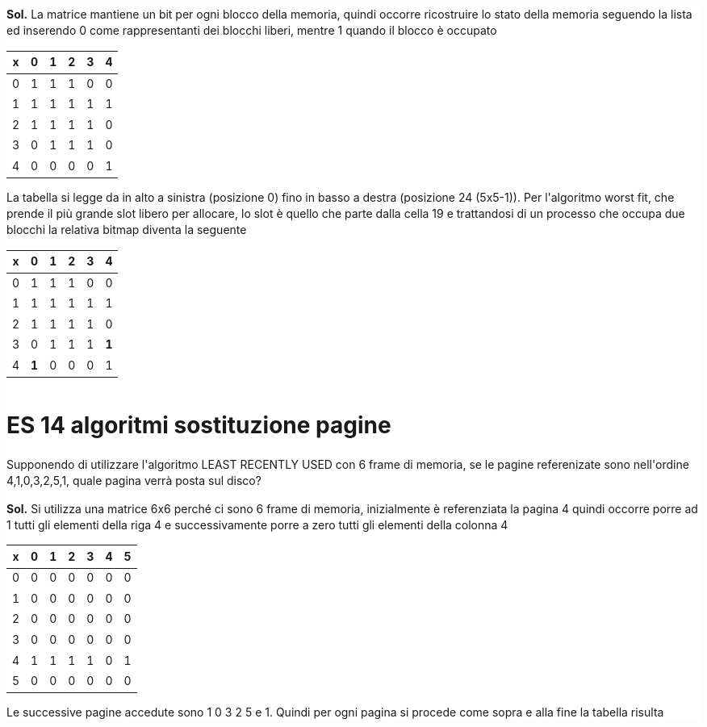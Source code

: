 **Sol.**
La matrice mantiene un bit per ogni blocco della memoria, quindi occorre ricostruire lo stato della memoria seguendo la lista ed inserendo 0 come rappresentanti dei blocchi liberi, mentre 1 quando il blocco è occupato 

| x   | 0   | 1   | 2   | 3   | 4   |
| --- | --- | --- | --- | --- | --- |
| 0   | 1   | 1   | 1   | 0   | 0   |
| 1   | 1   | 1   | 1   | 1   | 1   |
| 2   | 1   | 1   | 1   | 1   | 0   |
| 3   | 0   | 1   | 1   | 1   | 0   |
| 4   | 0   | 0   | 0   | 0   | 1   |

La tabella si legge da in alto a sinistra (posizione 0) fino in basso a destra (posizione 24 (5x5-1)). Per l'algoritmo worst fit, che prende il più grande slot libero per allocare, lo slot è quello che parte dalla cella 19 e trattandosi di un processo che occupa due blocchi la relativa bitmap diventa la seguente

| x   | 0     | 1   | 2   | 3   | 4     |
| --- | ----- | --- | --- | --- | ----- |
| 0   | 1     | 1   | 1   | 0   | 0     |
| 1   | 1     | 1   | 1   | 1   | 1     |
| 2   | 1     | 1   | 1   | 1   | 0     |
| 3   | 0     | 1   | 1   | 1   | **1** |
| 4   | **1** | 0   | 0   | 0   | 1     |

# ES 14 algoritmi sostituzione pagine
Supponendo di utilizzare l'algoritmo LEAST RECENTLY USED con 6 frame di memoria, se le pagine referenizate sono nell'ordine 4,1,0,3,2,5,1, quale pagina verrà posta sul disco?

**Sol.**
Si utilizza una matrice 6x6 perché ci sono 6 frame di memoria, inizialmente è referenziata la pagina 4 quindi occorre porre ad 1 tutti gli elementi della riga 4 e successivamente porre a zero tutti gli elementi della colonna 4

| x   | 0   | 1   | 2   | 3   | 4   | 5   |
| --- | --- | --- | --- | --- | --- | --- |
| 0   | 0   | 0   | 0   | 0   | 0   | 0   |
| 1   | 0   | 0   | 0   | 0   | 0   | 0   |
| 2   | 0   | 0   | 0   | 0   | 0   | 0   |
| 3   | 0   | 0   | 0   | 0   | 0   | 0   |
| 4   | 1   | 1   | 1   | 1   | 0   | 1   |
| 5   | 0   | 0   | 0   | 0   | 0   | 0   |
Le successive pagine accedute sono 1 0 3 2 5 e 1. Quindi per ogni pagina si procede come sopra e alla fine la tabella risulta

